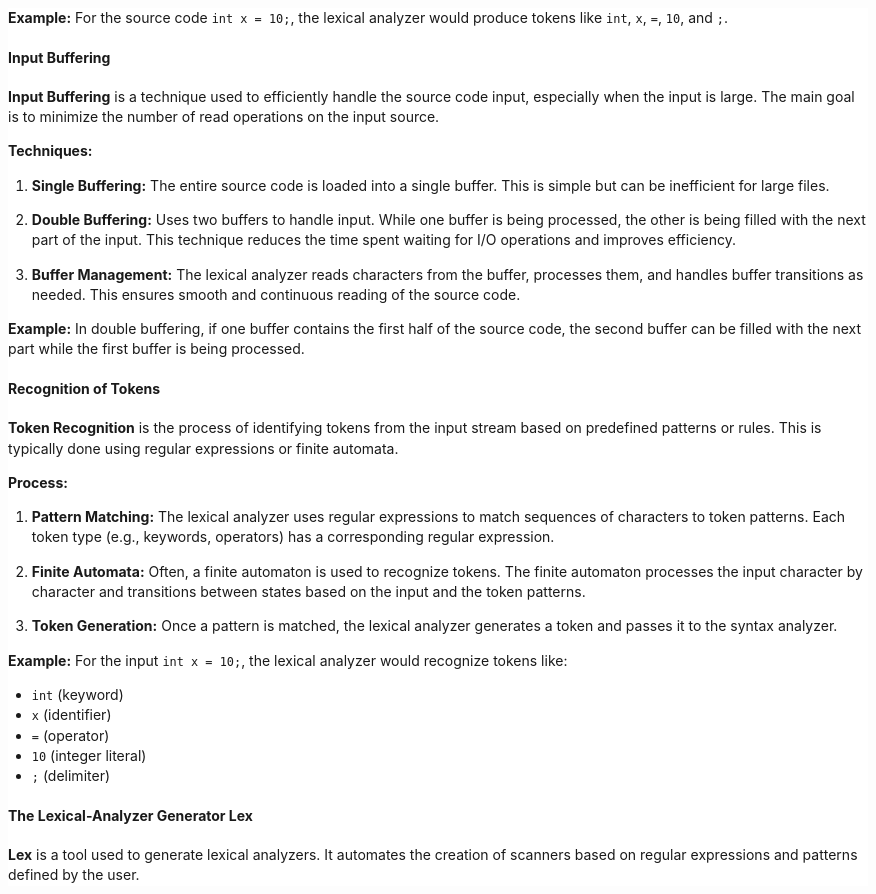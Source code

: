 **Example:**
For the source code `int x = 10;`, the lexical analyzer would produce tokens like `int`, `x`, `=`, `10`, and `;`.

#### **Input Buffering**

**Input Buffering** is a technique used to efficiently handle the source code input, especially when the input is large. The main goal is to minimize the number of read operations on the input source.

**Techniques:**

1. **Single Buffering:** The entire source code is loaded into a single buffer. This is simple but can be inefficient for large files.

2. **Double Buffering:** Uses two buffers to handle input. While one buffer is being processed, the other is being filled with the next part of the input. This technique reduces the time spent waiting for I/O operations and improves efficiency.

3. **Buffer Management:** The lexical analyzer reads characters from the buffer, processes them, and handles buffer transitions as needed. This ensures smooth and continuous reading of the source code.

**Example:**
In double buffering, if one buffer contains the first half of the source code, the second buffer can be filled with the next part while the first buffer is being processed.

#### **Recognition of Tokens**

**Token Recognition** is the process of identifying tokens from the input stream based on predefined patterns or rules. This is typically done using regular expressions or finite automata.

**Process:**

1. **Pattern Matching:** The lexical analyzer uses regular expressions to match sequences of characters to token patterns. Each token type (e.g., keywords, operators) has a corresponding regular expression.

2. **Finite Automata:** Often, a finite automaton is used to recognize tokens. The finite automaton processes the input character by character and transitions between states based on the input and the token patterns.

3. **Token Generation:** Once a pattern is matched, the lexical analyzer generates a token and passes it to the syntax analyzer.

**Example:**
For the input `int x = 10;`, the lexical analyzer would recognize tokens like:
- `int` (keyword)
- `x` (identifier)
- `=` (operator)
- `10` (integer literal)
- `;` (delimiter)

#### **The Lexical-Analyzer Generator Lex**

**Lex** is a tool used to generate lexical analyzers. It automates the creation of scanners based on regular expressions and patterns defined by the user.
